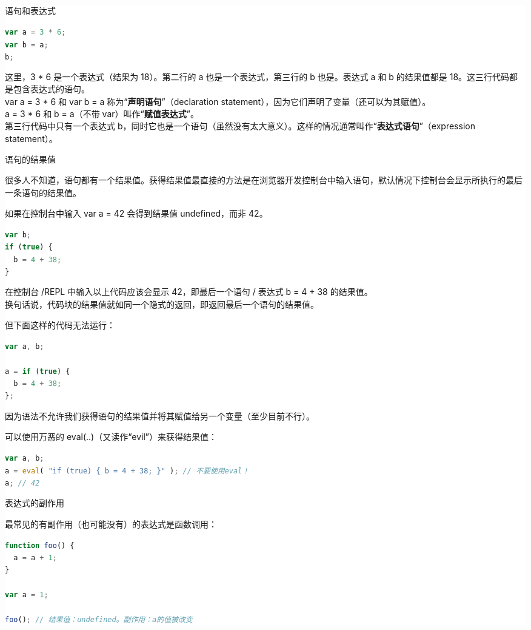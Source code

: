 语句和表达式

```javascript
var a = 3 * 6;
var b = a;
b;
```

这里，3 * 6 是一个表达式（结果为 18）。第二行的 a 也是一个表达式，第三行的 b 也是。表达式 a 和 b 的结果值都是 18。这三行代码都是包含表达式的语句。  
var a = 3 * 6 和 var b = a 称为“**声明语句**”（declaration statement），因为它们声明了变量（还可以为其赋值）。  
a = 3 * 6 和 b = a（不带 var）叫作“**赋值表达式**”。  
第三行代码中只有一个表达式 b，同时它也是一个语句（虽然没有太大意义）。这样的情况通常叫作“**表达式语句**”（expression statement）。

语句的结果值

很多人不知道，语句都有一个结果值。获得结果值最直接的方法是在浏览器开发控制台中输入语句，默认情况下控制台会显示所执行的最后一条语句的结果值。

如果在控制台中输入 var a = 42 会得到结果值 undefined，而非 42。

```javascript
var b;
if (true) {
  b = 4 + 38;
}
```

在控制台 /REPL 中输入以上代码应该会显示 42，即最后一个语句 / 表达式 b = 4 + 38 的结果值。  
换句话说，代码块的结果值就如同一个隐式的返回，即返回最后一个语句的结果值。

但下面这样的代码无法运行：

```javascript
var a, b;

a = if (true) {
  b = 4 + 38;
};
```

因为语法不允许我们获得语句的结果值并将其赋值给另一个变量（至少目前不行）。

可以使用万恶的 eval(..)（又读作“evil”）来获得结果值：

```javascript
var a, b;
a = eval( "if (true) { b = 4 + 38; }" ); // 不要使用eval！
a; // 42
```

表达式的副作用

最常见的有副作用（也可能没有）的表达式是函数调用：

```javascript
function foo() {
  a = a + 1;
}

var a = 1;

foo(); // 结果值：undefined。副作用：a的值被改变
```
